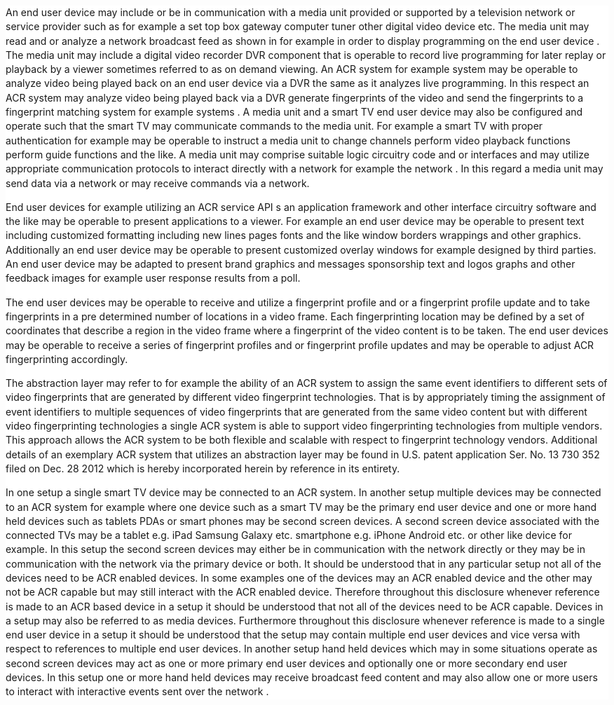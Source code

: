 An end user device may include or be in communication with a media unit provided or supported by a television network or service provider such as for example a set top box gateway computer tuner other digital video device etc. The media unit may read and or analyze a network broadcast feed as shown in for example in order to display programming on the end user device . The media unit may include a digital video recorder DVR component that is operable to record live programming for later replay or playback by a viewer sometimes referred to as on demand viewing. An ACR system for example system may be operable to analyze video being played back on an end user device via a DVR the same as it analyzes live programming. In this respect an ACR system may analyze video being played back via a DVR generate fingerprints of the video and send the fingerprints to a fingerprint matching system for example systems . A media unit and a smart TV end user device may also be configured and operate such that the smart TV may communicate commands to the media unit. For example a smart TV with proper authentication for example may be operable to instruct a media unit to change channels perform video playback functions perform guide functions and the like. A media unit may comprise suitable logic circuitry code and or interfaces and may utilize appropriate communication protocols to interact directly with a network for example the network . In this regard a media unit may send data via a network or may receive commands via a network.

End user devices for example utilizing an ACR service API s an application framework and other interface circuitry software and the like may be operable to present applications to a viewer. For example an end user device may be operable to present text including customized formatting including new lines pages fonts and the like window borders wrappings and other graphics. Additionally an end user device may be operable to present customized overlay windows for example designed by third parties. An end user device may be adapted to present brand graphics and messages sponsorship text and logos graphs and other feedback images for example user response results from a poll.

The end user devices may be operable to receive and utilize a fingerprint profile and or a fingerprint profile update and to take fingerprints in a pre determined number of locations in a video frame. Each fingerprinting location may be defined by a set of coordinates that describe a region in the video frame where a fingerprint of the video content is to be taken. The end user devices may be operable to receive a series of fingerprint profiles and or fingerprint profile updates and may be operable to adjust ACR fingerprinting accordingly.

The abstraction layer may refer to for example the ability of an ACR system to assign the same event identifiers to different sets of video fingerprints that are generated by different video fingerprint technologies. That is by appropriately timing the assignment of event identifiers to multiple sequences of video fingerprints that are generated from the same video content but with different video fingerprinting technologies a single ACR system is able to support video fingerprinting technologies from multiple vendors. This approach allows the ACR system to be both flexible and scalable with respect to fingerprint technology vendors. Additional details of an exemplary ACR system that utilizes an abstraction layer may be found in U.S. patent application Ser. No. 13 730 352 filed on Dec. 28 2012 which is hereby incorporated herein by reference in its entirety.

In one setup a single smart TV device may be connected to an ACR system. In another setup multiple devices may be connected to an ACR system for example where one device such as a smart TV may be the primary end user device and one or more hand held devices such as tablets PDAs or smart phones may be second screen devices. A second screen device associated with the connected TVs may be a tablet e.g. iPad Samsung Galaxy etc. smartphone e.g. iPhone Android etc. or other like device for example. In this setup the second screen devices may either be in communication with the network directly or they may be in communication with the network via the primary device or both. It should be understood that in any particular setup not all of the devices need to be ACR enabled devices. In some examples one of the devices may an ACR enabled device and the other may not be ACR capable but may still interact with the ACR enabled device. Therefore throughout this disclosure whenever reference is made to an ACR based device in a setup it should be understood that not all of the devices need to be ACR capable. Devices in a setup may also be referred to as media devices. Furthermore throughout this disclosure whenever reference is made to a single end user device in a setup it should be understood that the setup may contain multiple end user devices and vice versa with respect to references to multiple end user devices. In another setup hand held devices which may in some situations operate as second screen devices may act as one or more primary end user devices and optionally one or more secondary end user devices. In this setup one or more hand held devices may receive broadcast feed content and may also allow one or more users to interact with interactive events sent over the network .
